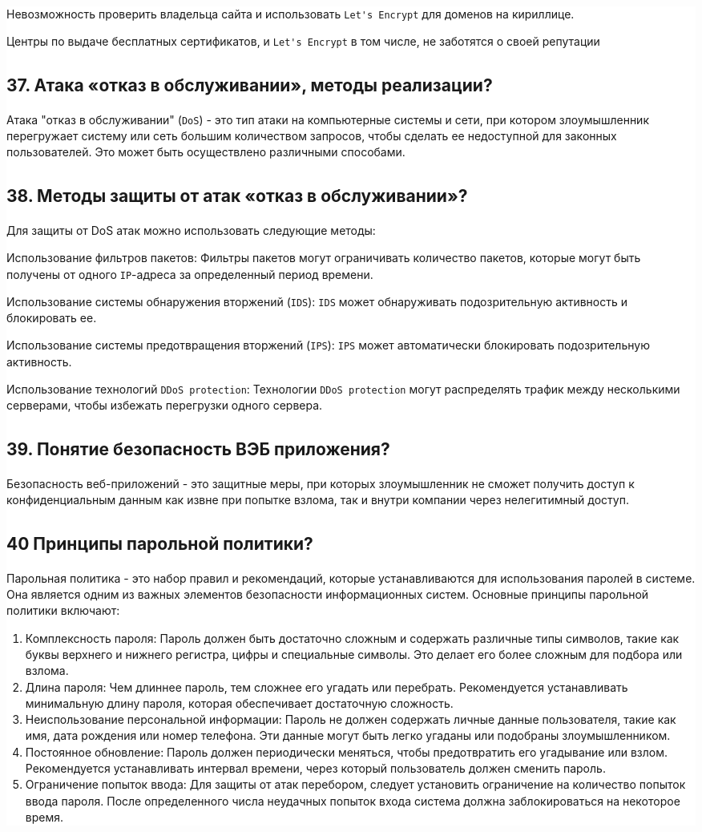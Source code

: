 Невозможность проверить владельца сайта и использовать `Let's Encrypt` для доменов на кириллице.

Центры по выдаче бесплатных сертификатов, и `Let's Encrypt` в том числе, не заботятся о своей репутации

## 37. Атака «отказ в обслуживании», методы реализации?

Атака "отказ в обслуживании" (`DoS`) - это тип атаки на компьютерные системы и сети, при котором злоумышленник перегружает систему или сеть большим количеством запросов, чтобы сделать ее недоступной для законных пользователей. Это может быть осуществлено различными способами.

## 38. Методы защиты от атак «отказ в обслуживании»?

Для защиты от DoS атак можно использовать следующие методы:

Использование фильтров пакетов: Фильтры пакетов могут ограничивать количество пакетов, которые могут быть получены от одного `IP`-адреса за определенный период времени.

Использование системы обнаружения вторжений (`IDS`): `IDS` может обнаруживать подозрительную активность и блокировать ее.

Использование системы предотвращения вторжений (`IPS`): `IPS` может автоматически блокировать подозрительную активность.

Использование технологий `DDoS protection`: Технологии `DDoS protection` могут распределять трафик между несколькими серверами, чтобы избежать перегрузки одного сервера.

## 39. Понятие безопасность ВЭБ приложения?

Безопасность веб-приложений - это защитные меры, при которых злоумышленник не сможет получить доступ к конфиденциальным данным как извне при попытке взлома, так и внутри компании через нелегитимный доступ.

## 40 Принципы парольной политики?

Парольная политика - это набор правил и рекомендаций, которые устанавливаются для использования паролей в системе. Она является одним из важных элементов безопасности информационных систем. Основные принципы парольной политики включают:

1. Комплексность пароля: Пароль должен быть достаточно сложным и содержать различные типы символов, такие как буквы верхнего и нижнего регистра, цифры и специальные символы. Это делает его более сложным для подбора или взлома.
2. Длина пароля: Чем длиннее пароль, тем сложнее его угадать или перебрать. Рекомендуется устанавливать минимальную длину пароля, которая обеспечивает достаточную сложность.
3. Неиспользование персональной информации: Пароль не должен содержать личные данные пользователя, такие как имя, дата рождения или номер телефона. Эти данные могут быть легко угаданы или подобраны злоумышленником.
4. Постоянное обновление: Пароль должен периодически меняться, чтобы предотвратить его угадывание или взлом. Рекомендуется устанавливать интервал времени, через который пользователь должен сменить пароль.
5. Ограничение попыток ввода: Для защиты от атак перебором, следует установить ограничение на количество попыток ввода пароля. После определенного числа неудачных попыток входа система должна заблокироваться на некоторое время.

